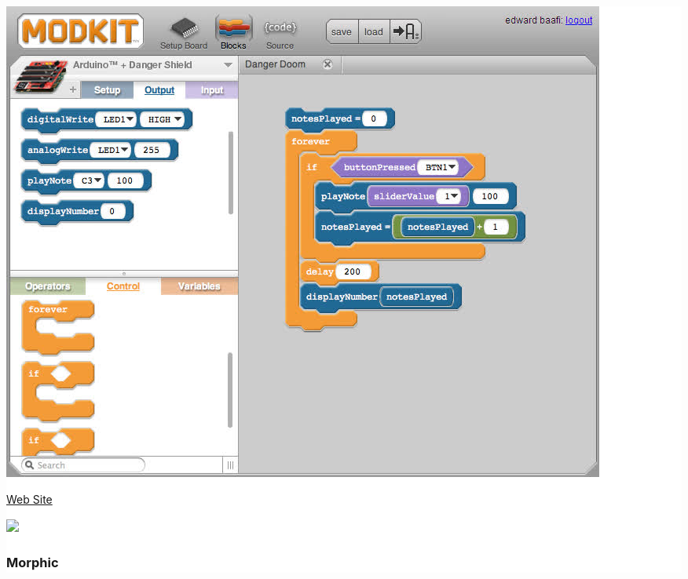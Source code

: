 ![Modkit Arduino Visual Programming](images/modkit.jpg)

[Web Site](http://www.modkit.com/) <p class="pagination-centered">![](Visual%20Programming%20Languages%20-%20Snapshots/example_visual_language_modkit.jpg)</p>

### Morphic
